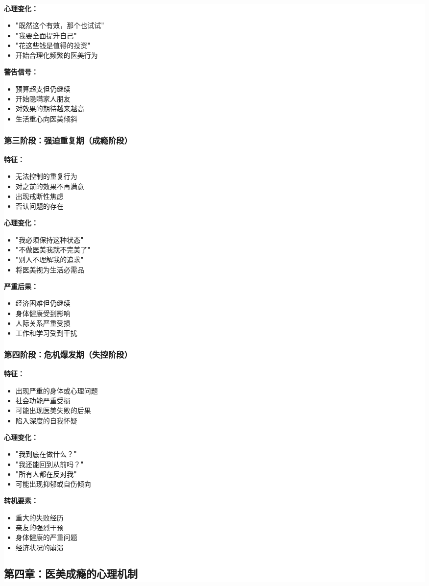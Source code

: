 **心理变化：**
- "既然这个有效，那个也试试"
- "我要全面提升自己"
- "花这些钱是值得的投资"
- 开始合理化频繁的医美行为

**警告信号：**
- 预算超支但仍继续
- 开始隐瞒家人朋友
- 对效果的期待越来越高
- 生活重心向医美倾斜

### 第三阶段：强迫重复期（成瘾阶段）

**特征：**
- 无法控制的重复行为
- 对之前的效果不再满意
- 出现戒断性焦虑
- 否认问题的存在

**心理变化：**
- "我必须保持这种状态"
- "不做医美我就不完美了"
- "别人不理解我的追求"
- 将医美视为生活必需品

**严重后果：**
- 经济困难但仍继续
- 身体健康受到影响
- 人际关系严重受损
- 工作和学习受到干扰

### 第四阶段：危机爆发期（失控阶段）

**特征：**
- 出现严重的身体或心理问题
- 社会功能严重受损
- 可能出现医美失败的后果
- 陷入深度的自我怀疑

**心理变化：**
- "我到底在做什么？"
- "我还能回到从前吗？"
- "所有人都在反对我"
- 可能出现抑郁或自伤倾向

**转机要素：**
- 重大的失败经历
- 亲友的强烈干预
- 身体健康的严重问题
- 经济状况的崩溃

## 第四章：医美成瘾的心理机制
